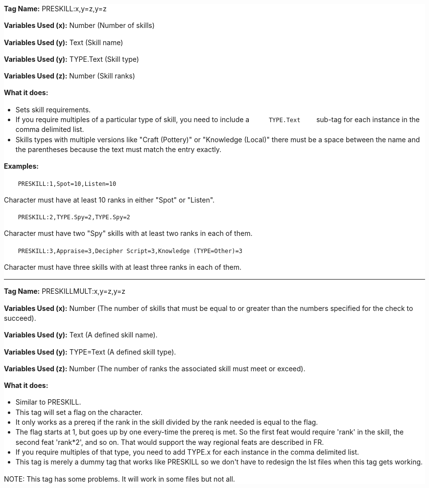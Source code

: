 **<span id="preskill"></span> Tag Name:** PRESKILL:x,y=z,y=z

**Variables Used (x):** Number (Number of skills)

**Variables Used (y):** Text (Skill name)

**Variables Used (y):** TYPE.Text (Skill type)

**Variables Used (z):** Number (Skill ranks)

**What it does:**

-   Sets skill requirements.
-   If you require multiples of a particular type of skill, you need to include a `      TYPE.Text     ` sub-tag for each instance in the comma delimited list.
-   Skills types with multiple versions like "Craft (Pottery)" or "Knowledge (Local)" there must be a space between the name and the parentheses because the text must match the entry exactly.

**Examples:**

`     PRESKILL:1,Spot=10,Listen=10    `

Character must have at least 10 ranks in either "Spot" or "Listen".

`     PRESKILL:2,TYPE.Spy=2,TYPE.Spy=2    `

Character must have two "Spy" skills with at least two ranks in each of them.

`     PRESKILL:3,Appraise=3,Decipher Script=3,Knowledge (TYPE=Other)=3    `

Character must have three skills with at least three ranks in each of them.

------------------------------------------------------------------------

**<span id="preskillmult"></span> Tag Name:** PRESKILLMULT:x,y=z,y=z

**Variables Used (x):** Number (The number of skills that must be equal to or greater than the numbers specified for the check to succeed).

**Variables Used (y):** Text (A defined skill name).

**Variables Used (y):** TYPE=Text (A defined skill type).

**Variables Used (z):** Number (The number of ranks the associated skill must meet or exceed).

**What it does:**

-   Similar to PRESKILL.
-   This tag will set a flag on the character.
-   It only works as a prereq if the rank in the skill divided by the rank needed is equal to the flag.
-   The flag starts at 1, but goes up by one every-time the prereq is met. So the first feat would require 'rank' in the skill, the second feat 'rank\*2', and so on. That would support the way regional feats are described in FR.
-   If you require multiples of that type, you need to add TYPE.x for each instance in the comma delimited list.
-   This tag is merely a dummy tag that works like PRESKILL so we don't have to redesign the lst files when this tag gets working.

NOTE: This tag has some problems. It will work in some files but not all.
